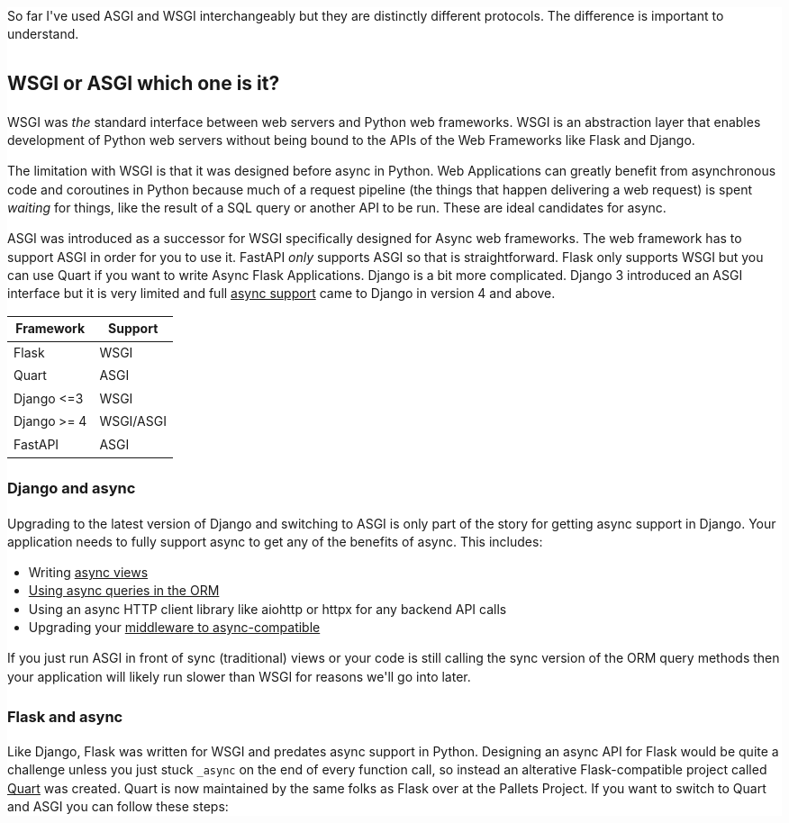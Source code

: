 So far I've used ASGI and WSGI interchangeably but they are distinctly different protocols. The difference is important to understand.

## WSGI or ASGI which one is it?

WSGI was _the_ standard interface between web servers and Python web frameworks. WSGI is an abstraction layer that enables development of Python web servers without being bound to the APIs of the Web Frameworks like Flask and Django.

The limitation with WSGI is that it was designed before async in Python. Web Applications can greatly benefit from asynchronous code and coroutines in Python because much of a request pipeline (the things that happen delivering a web request) is spent _waiting_ for things, like the result of a SQL query or another API to be run. These are ideal candidates for async.

ASGI was introduced as a successor for WSGI specifically designed for Async web frameworks. The web framework has to support ASGI in order for you to use it. FastAPI _only_ supports ASGI so that is straightforward. Flask only supports WSGI but you can use Quart if you want to write Async Flask Applications. Django is a bit more complicated. Django 3 introduced an ASGI interface but it is very limited and full [async support](https://docs.djangoproject.com/en/4.2/topics/async/) came to Django in version 4 and above.

| Framework | Support |
|-----------|---------|
| Flask     | WSGI    |
| Quart     | ASGI    |
| Django <=3   | WSGI |
| Django >= 4 | WSGI/ASGI |
| FastAPI   | ASGI |

### Django and async

Upgrading to the latest version of Django and switching to ASGI is only part of the story for getting async support in Django. Your application needs to fully support async to get any of the benefits of async. This includes:

- Writing [async views](https://docs.djangoproject.com/en/4.2/topics/async/#async-views)
- [Using async queries in the ORM](https://docs.djangoproject.com/en/4.2/topics/db/queries/#async-queries)
- Using an async HTTP client library like aiohttp or httpx for any backend API calls
- Upgrading your [middleware to async-compatible](https://docs.djangoproject.com/en/4.2/topics/http/middleware/#asynchronous-support)

If you just run ASGI in front of sync (traditional) views or your code is still calling the sync version of the ORM query methods then your application will likely run slower than WSGI for reasons we'll go into later.

### Flask and async

Like Django, Flask was written for WSGI and predates async support in Python. Designing an async API for Flask would be quite a challenge unless you just stuck `_async` on the end of every function call, so instead an alterative Flask-compatible project called [Quart](https://quart.palletsprojects.com/en/latest/) was created. Quart is now maintained by the same folks as Flask over at the Pallets Project. If you want to switch to Quart and ASGI you can follow these steps:

